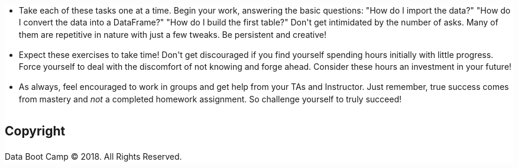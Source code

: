 * Take each of these tasks one at a time. Begin your work, answering the basic questions: "How do I import the data?" "How do I convert the data into a DataFrame?" "How do I build the first table?" Don't get intimidated by the number of asks. Many of them are repetitive in nature with just a few tweaks. Be persistent and creative!

* Expect these exercises to take time! Don't get discouraged if you find yourself spending  hours initially with little progress. Force yourself to deal with the discomfort of not knowing and forge ahead. Consider these hours an investment in your future!

* As always, feel encouraged to work in groups and get help from your TAs and Instructor. Just remember, true success comes from mastery and _not_ a completed homework assignment. So challenge yourself to truly succeed!

## Copyright

Data Boot Camp © 2018. All Rights Reserved.
